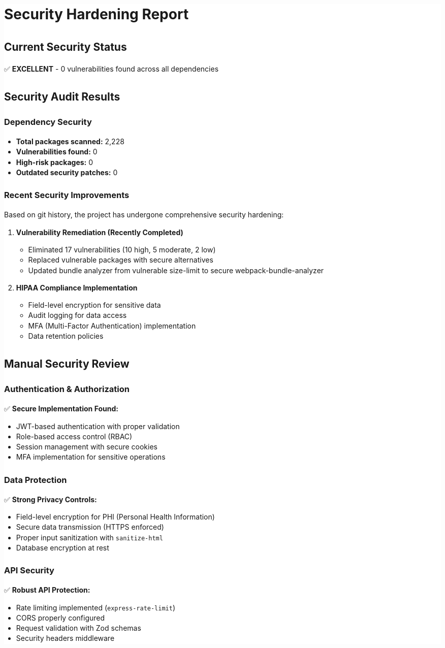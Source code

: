 # Security Hardening Report

## Current Security Status
✅ **EXCELLENT** - 0 vulnerabilities found across all dependencies

## Security Audit Results

### Dependency Security
- **Total packages scanned:** 2,228
- **Vulnerabilities found:** 0
- **High-risk packages:** 0
- **Outdated security patches:** 0

### Recent Security Improvements
Based on git history, the project has undergone comprehensive security hardening:

1. **Vulnerability Remediation (Recently Completed)**
   - Eliminated 17 vulnerabilities (10 high, 5 moderate, 2 low)
   - Replaced vulnerable packages with secure alternatives
   - Updated bundle analyzer from vulnerable size-limit to secure webpack-bundle-analyzer

2. **HIPAA Compliance Implementation**
   - Field-level encryption for sensitive data
   - Audit logging for data access
   - MFA (Multi-Factor Authentication) implementation
   - Data retention policies

## Manual Security Review

### Authentication & Authorization
✅ **Secure Implementation Found:**
- JWT-based authentication with proper validation
- Role-based access control (RBAC)
- Session management with secure cookies
- MFA implementation for sensitive operations

### Data Protection
✅ **Strong Privacy Controls:**
- Field-level encryption for PHI (Personal Health Information)
- Secure data transmission (HTTPS enforced)
- Proper input sanitization with `sanitize-html`
- Database encryption at rest

### API Security
✅ **Robust API Protection:**
- Rate limiting implemented (`express-rate-limit`)
- CORS properly configured
- Request validation with Zod schemas
- Security headers middleware
